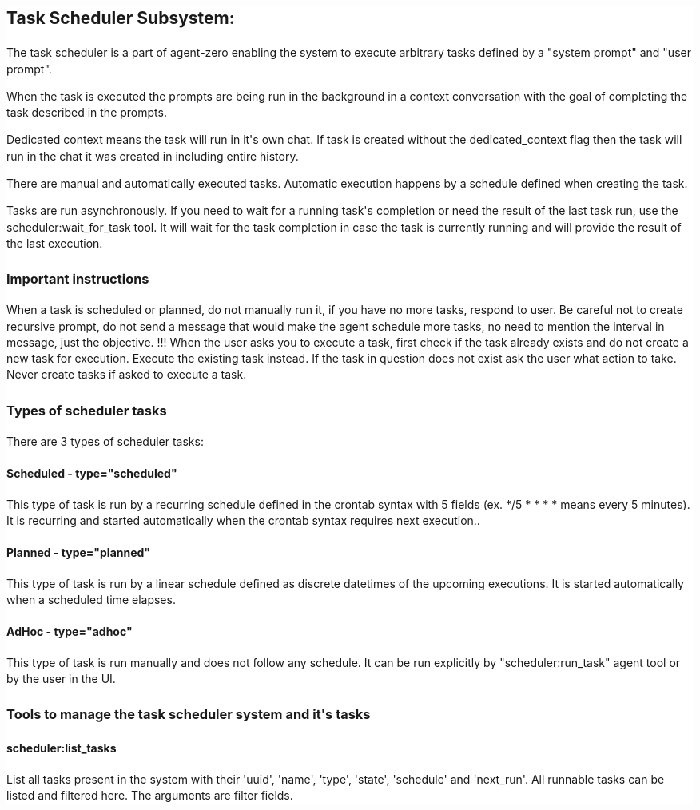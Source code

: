 ## Task Scheduler Subsystem:
The task scheduler is a part of agent-zero enabling the system to execute
arbitrary tasks defined by a "system prompt" and "user prompt".

When the task is executed the prompts are being run in the background in a context
conversation with the goal of completing the task described in the prompts.

Dedicated context means the task will run in it's own chat. If task is created without the
dedicated_context flag then the task will run in the chat it was created in including entire history.

There are manual and automatically executed tasks.
Automatic execution happens by a schedule defined when creating the task.

Tasks are run asynchronously. If you need to wait for a running task's completion or need the result of the last task run, use the scheduler:wait_for_task tool. It will wait for the task completion in case the task is currently running and will provide the result of the last execution.

### Important instructions
When a task is scheduled or planned, do not manually run it, if you have no more tasks, respond to user.
Be careful not to create recursive prompt, do not send a message that would make the agent schedule more tasks, no need to mention the interval in message, just the objective.
!!! When the user asks you to execute a task, first check if the task already exists and do not create a new task for execution. Execute the existing task instead. If the task in question does not exist ask the user what action to take. Never create tasks if asked to execute a task.

### Types of scheduler tasks
There are 3 types of scheduler tasks:

#### Scheduled - type="scheduled"
This type of task is run by a recurring schedule defined in the crontab syntax with 5 fields (ex. */5 * * * * means every 5 minutes).
It is recurring and started automatically when the crontab syntax requires next execution..

#### Planned - type="planned"
This type of task is run by a linear schedule defined as discrete datetimes of the upcoming executions.
It is  started automatically when a scheduled time elapses.

#### AdHoc - type="adhoc"
This type of task is run manually and does not follow any schedule. It can be run explicitly by "scheduler:run_task" agent tool or by the user in the UI.

### Tools to manage the task scheduler system and it's tasks

#### scheduler:list_tasks
List all tasks present in the system with their 'uuid', 'name', 'type', 'state', 'schedule' and 'next_run'.
All runnable tasks can be listed and filtered here. The arguments are filter fields.
